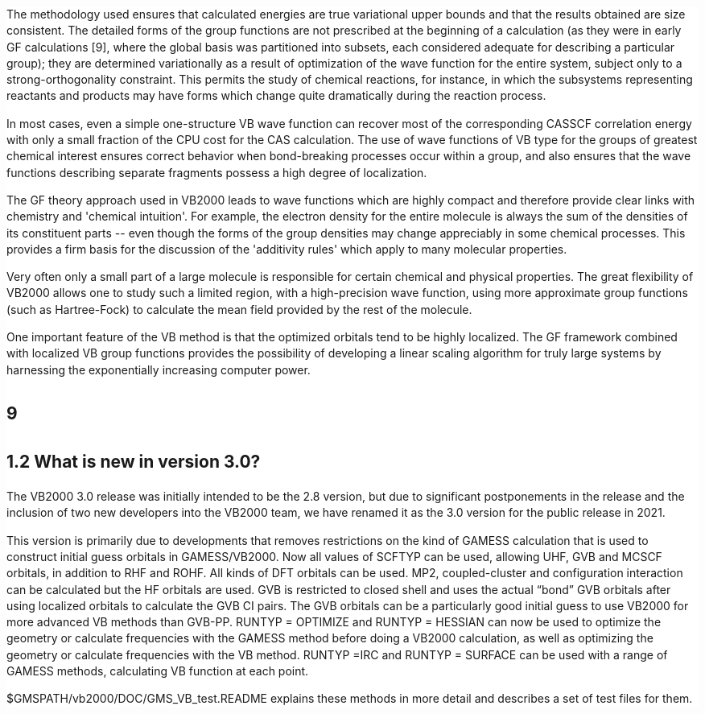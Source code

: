 The methodology used ensures that calculated energies are true variational upper bounds and that the results obtained are size consistent. The detailed forms of the group functions are not prescribed at the beginning of a calculation (as they were in early GF calculations [9], where the global basis was partitioned into subsets, each considered adequate for describing a particular group); they are determined variationally as a result of optimization of the wave function for the entire system, subject only to a strong-orthogonality constraint. This permits the study of chemical reactions, for instance, in which the subsystems representing reactants and products may have forms which change quite dramatically during the reaction process.

In most cases, even a simple one-structure VB wave function can recover most of the corresponding CASSCF correlation energy with only a small fraction of the CPU cost for the CAS calculation. The use of wave functions of VB type for the groups of greatest chemical interest ensures correct behavior when bond-breaking processes occur within a group, and also ensures that the wave functions describing separate fragments possess a high degree of localization.

The GF theory approach used in VB2000 leads to wave functions which are highly compact and therefore provide clear links with chemistry and 'chemical intuition'. For example, the electron density for the entire molecule is always the sum of the densities of its constituent parts -- even though the forms of the group densities may change appreciably in some chemical processes. This provides a firm basis for the discussion of the 'additivity rules' which apply to many molecular properties.

Very often only a small part of a large molecule is responsible for certain chemical and physical properties. The great flexibility of VB2000 allows one to study such a limited region, with a high-precision wave function, using more approximate group functions (such as Hartree-Fock) to calculate the mean field provided by the rest of the molecule.

One important feature of the VB method is that the optimized orbitals tend to be highly localized. The GF framework combined with localized VB group functions provides the possibility of developing a linear scaling algorithm for truly large systems by harnessing the exponentially increasing computer power.

9
---
## 1.2 What is new in version 3.0?

The VB2000 3.0 release was initially intended to be the 2.8 version, but due to significant postponements in the release and the inclusion of two new developers into the VB2000 team, we have renamed it as the 3.0 version for the public release in 2021.

This version is primarily due to developments that removes restrictions on the kind of GAMESS calculation that is used to construct initial guess orbitals in GAMESS/VB2000. Now all values of SCFTYP can be used, allowing UHF, GVB and MCSCF orbitals, in addition to RHF and ROHF. All kinds of DFT orbitals can be used. MP2, coupled-cluster and configuration interaction can be calculated but the HF orbitals are used. GVB is restricted to closed shell and uses the actual “bond” GVB orbitals after using localized orbitals to calculate the GVB CI pairs. The GVB orbitals can be a particularly good initial guess to use VB2000 for more advanced VB methods than GVB-PP. RUNTYP = OPTIMIZE and RUNTYP = HESSIAN can now be used to optimize the geometry or calculate frequencies with the GAMESS method before doing a VB2000 calculation, as well as optimizing the geometry or calculate frequencies with the VB method. RUNTYP =IRC and RUNTYP = SURFACE can be used with a range of GAMESS methods, calculating VB function at each point.

$GMSPATH/vb2000/DOC/GMS_VB_test.README explains these methods in more detail and describes a set of test files for them.

